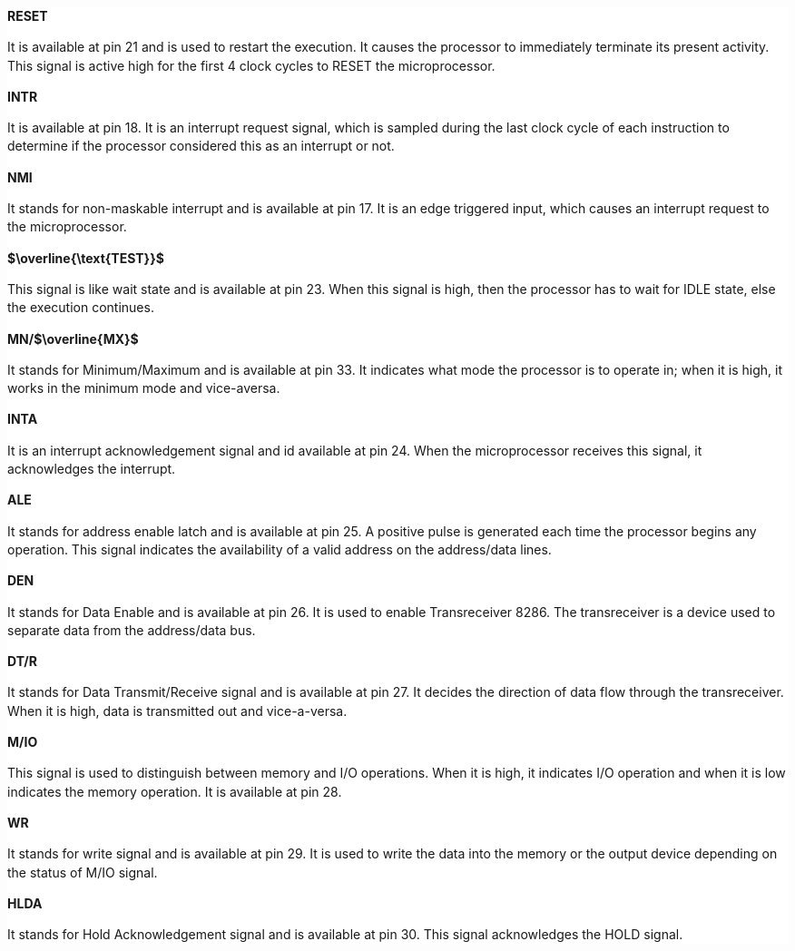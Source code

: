 **RESET**

It is available at pin 21 and is used to restart the execution. It causes the processor to immediately terminate its present activity. This signal is active high for the first 4 clock cycles to RESET the microprocessor.

**INTR**

It is available at pin 18. It is an interrupt request signal, which is sampled during the last clock cycle of each instruction to determine if the processor considered this as an interrupt or not.

**NMI**

It stands for non-maskable interrupt and is available at pin 17. It is an edge triggered input, which causes an interrupt request to the microprocessor.

**$\overline{\text{TEST}}$**

This signal is like wait state and is available at pin 23. When this signal is high, then the processor has to wait for IDLE state, else the execution continues.

**MN/$\overline{MX}$**

It stands for Minimum/Maximum and is available at pin 33. It indicates what mode the processor is to operate in; when it is high, it works in the minimum mode and vice-aversa.

**INTA**

It is an interrupt acknowledgement signal and id available at pin 24. When the microprocessor receives this signal, it acknowledges the interrupt.

**ALE**

It stands for address enable latch and is available at pin 25. A positive pulse is generated each time the processor begins any operation. This signal indicates the availability of a valid address on the address/data lines.

**DEN**

It stands for Data Enable and is available at pin 26. It is used to enable Transreceiver 8286. The transreceiver is a device used to separate data from the address/data bus.

**DT/R**

It stands for Data Transmit/Receive signal and is available at pin 27. It decides the direction of data flow through the transreceiver. When it is high, data is transmitted out and vice-a-versa.

**M/IO**

This signal is used to distinguish between memory and I/O operations. When it is high, it indicates I/O operation and when it is low indicates the memory operation. It is available at pin 28.

**WR**

It stands for write signal and is available at pin 29. It is used to write the data into the memory or the output device depending on the status of M/IO signal.

**HLDA**

It stands for Hold Acknowledgement signal and is available at pin 30. This signal acknowledges the HOLD signal.
